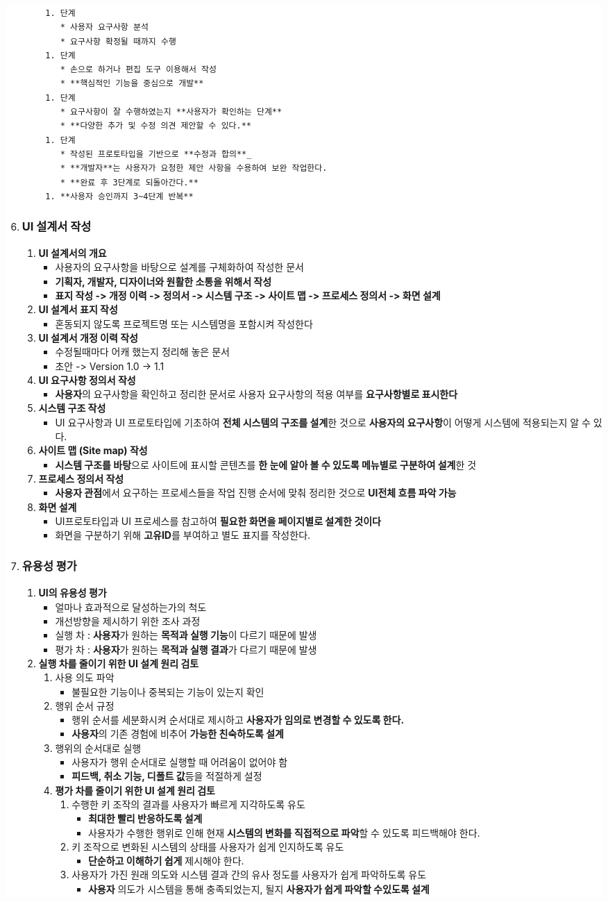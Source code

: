             1. 단계
               * 사용자 요구사항 분석
               * 요구사항 확정될 때까지 수행
            1. 단계
               * 손으로 하거나 편집 도구 이용해서 작성
               * **핵심적인 기능을 중심으로 개발**
            1. 단계
               * 요구사항이 잘 수행하였는지 **사용자가 확인하는 단계**
               * **다양한 추가 및 수정 의견 제안할 수 있다.**
            1. 단계
               * 작성된 프로토타입을 기반으로 **수정과 합의**_
               * **개발자**는 사용자가 요청한 제안 사항을 수용하여 보완 작업한다.
               * **완료 후 3단계로 되돌아간다.**
            1. **사용자 승인까지 3~4단계 반복**

6.  ### UI 설계서 작성

    1.  **UI 설계서의 개요**
        * 사용자의 요구사항을 바탕으로 설계를 구체화하여 작성한 문서
        * **기획자, 개발자, 디자이너와 원활한 소통을 위해서 작성**
        * **표지 작성 -> 개정 이력 -> 정의서 -> 시스템 구조 -> 사이트 맵 -> 프로세스 정의서 -> 화면 설계**
    1.  **UI 설계서 표지 작성**
        * 혼동되지 않도록 프로젝트명 또는 시스템명을 포함시켜 작성한다
    1.  **UI 설계서 개정 이력 작성**
        * 수정될때마다 어캐 했는지 정리해 놓은 문서
        * 초안 -> Version 1.0 -> 1.1
    1.  **UI 요구사항 정의서 작성**
        * **사용자**의 요구사항을 확인하고 정리한 문서로 사용자 요구사항의 적용 여부를 **요구사항별로 표시한다**
    1.  **시스템 구조 작성**
        * UI 요구사항과 UI 프로토타입에 기초하여 **전체 시스템의 구조를 설계**한 것으로 **사용자의 요구사항**이 어떻게 시스템에 적용되는지 알 수 있다.
    1.  **사이트 맵 (Site map) 작성**
        * **시스템 구조를 바탕**으로 사이트에 표시할 콘텐츠를 **한 눈에 알아 볼 수 있도록 메뉴별로 구분하여 설계**한 것
    1.  **프로세스 정의서 작성**
        * **사용자 관점**에서 요구하는 프로세스들을 작업 진행 순서에 맞춰 정리한 것으로 **UI전체 흐름 파악 가능**
    1.  **화면 설계**
        * UI프로토타입과 UI 프로세스를 참고하여 **필요한 화면을 페이지별로 설계한 것이다**
        * 화면을 구분하기 위해 **고유ID**를 부여하고 별도 표지를 작성한다.

7.  ### 유용성 평가

    1.  **UI의 유용성 평가**
        * 얼마나 효과적으로 달성하는가의 척도
        * 개선방향을 제시하기 위한 조사 과정
        * 실행 차 : **사용자**가 원하는 **목적과 실행 기능**이 다르기 때문에 발생
        * 평가 차 : **사용자**가 원하는 **목적과 실행 결과**가 다르기 때문에 발생
    1. **실행 차를 줄이기 위한 UI 설계 원리 검토**
       1. 사용 의도 파악
          * 불필요한 기능이나 중복되는 기능이 있는지 확인
       1. 행위 순서 규정
          * 행위 순서를 세분화시켜 순서대로 제시하고 **사용자가 임의로 변경할 수 있도록 한다.**
          * **사용자**의 기존 경험에 비추어 **가능한 친숙하도록 설계**
       1. 행위의 순서대로 실행
          * 사용자가 행위 순서대로 실행할 때 어려움이 없어야 함
          * **피드백, 취소 기능, 디폴트 값**등을 적절하게 설정
       1. **평가 차를 줄이기 위한 UI 설계 원리 검토**
          1. 수행한 키 조작의 결과를 사용자가 빠르게 지각하도록 유도
             * **최대한 빨리 반응하도록 설계**
             * 사용자가 수행한 행위로 인해 현재 **시스템의 변화를 직접적으로 파악**할 수 있도록 피드백해야 한다.
          1. 키 조작으로 변화된 시스템의 상태를 사용자가 쉽게 인지하도록 유도
             * **단순하고 이해하기 쉽게** 제시해야 한다.
          1. 사용자가 가진 원래 의도와 시스템 결과 간의 유사 정도를 사용자가 쉽게 파악하도록 유도
             * **사용자** 의도가 시스템을 통해 충족되었는지, 될지 **사용자가 쉽게 파악할 수있도록 설계**

